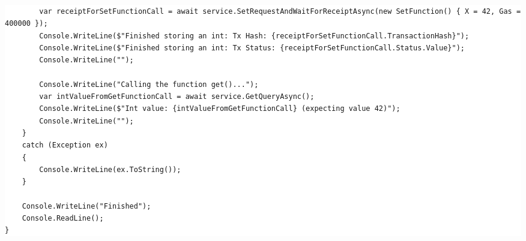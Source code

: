 ```
        var receiptForSetFunctionCall = await service.SetRequestAndWaitForReceiptAsync(new SetFunction() { X = 42, Gas = 400000 });
        Console.WriteLine($"Finished storing an int: Tx Hash: {receiptForSetFunctionCall.TransactionHash}");
        Console.WriteLine($"Finished storing an int: Tx Status: {receiptForSetFunctionCall.Status.Value}");
        Console.WriteLine("");

        Console.WriteLine("Calling the function get()...");
        var intValueFromGetFunctionCall = await service.GetQueryAsync();
        Console.WriteLine($"Int value: {intValueFromGetFunctionCall} (expecting value 42)");
        Console.WriteLine("");
    }
    catch (Exception ex)
    {
        Console.WriteLine(ex.ToString());
    }

    Console.WriteLine("Finished");
    Console.ReadLine();
}
```     



 

